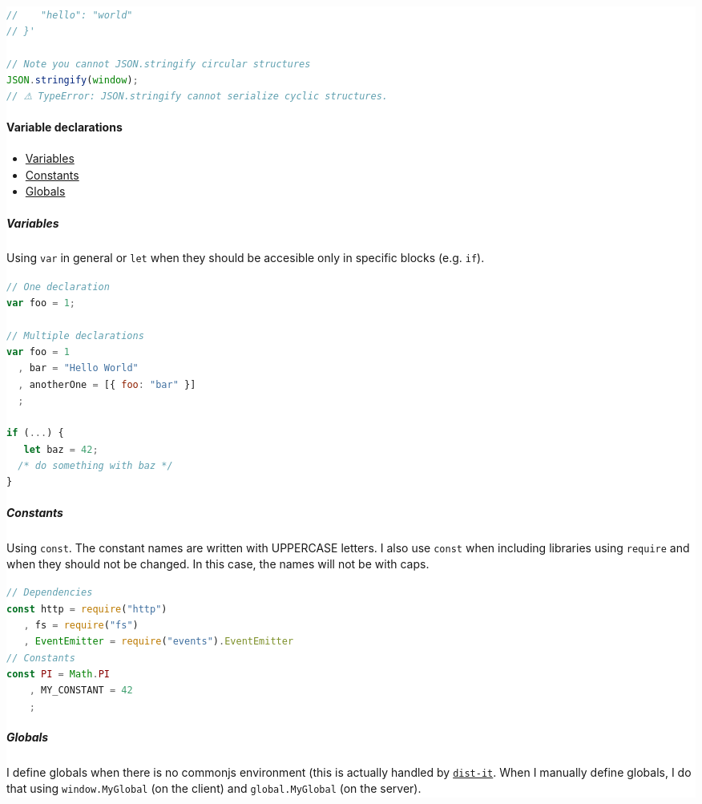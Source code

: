 ```javascript
//    "hello": "world"
// }'

// Note you cannot JSON.stringify circular structures
JSON.stringify(window);
// ⚠ TypeError: JSON.stringify cannot serialize cyclic structures.
```

#### Variable declarations

- [Variables](#variables)
- [Constants](#constants)
- [Globals](#globals)


##### Variables

Using `var` in general or `let` when they should be accesible only in specific blocks (e.g. `if`).

```js
// One declaration
var foo = 1;

// Multiple declarations
var foo = 1
  , bar = "Hello World"
  , anotherOne = [{ foo: "bar" }]
  ;

if (...) {
   let baz = 42;
  /* do something with baz */
}
```
##### Constants

Using `const`. The constant names are written with UPPERCASE letters. I also use `const` when including libraries using `require` and when they should not be changed. In this case, the names will not be with caps.

```js
// Dependencies
const http = require("http")
   , fs = require("fs")
   , EventEmitter = require("events").EventEmitter
// Constants
const PI = Math.PI
    , MY_CONSTANT = 42
    ;
```
##### Globals

I define globals when there is no commonjs environment (this is actually handled by [`dist-it`](https://github.com/IonicaBizau/dist-it). When I manually define globals, I do that using `window.MyGlobal` (on the client) and `global.MyGlobal` (on the server).


[sublime-1]: https://packagecontrol.io/
[sublime-2]: http://www.sublimelinter.com/en/latest/
[sublime-3]: https://packagecontrol.io/packages/SublimeLinter-contrib-standard
[sublime-4]: https://packagecontrol.io/packages/StandardFormat
[atom-1]: https://atom.io/packages/linter-js-standard
[atom-2]: https://atom.io/packages/standard-formatter
[atom-3]: https://atom.io/packages/standardjs-snippets
[1]: http://blog.izs.me/post/2353458699/an-open-letter-to-javascript-leaders-regarding
[2]: http://inimino.org/~inimino/blog/javascript_semicolons
[3]: https://www.youtube.com/watch?v=gsfbh17Ax9I
[4]: RULES.md#semicolons
[5]: RULES.md#javascript-standard-style
